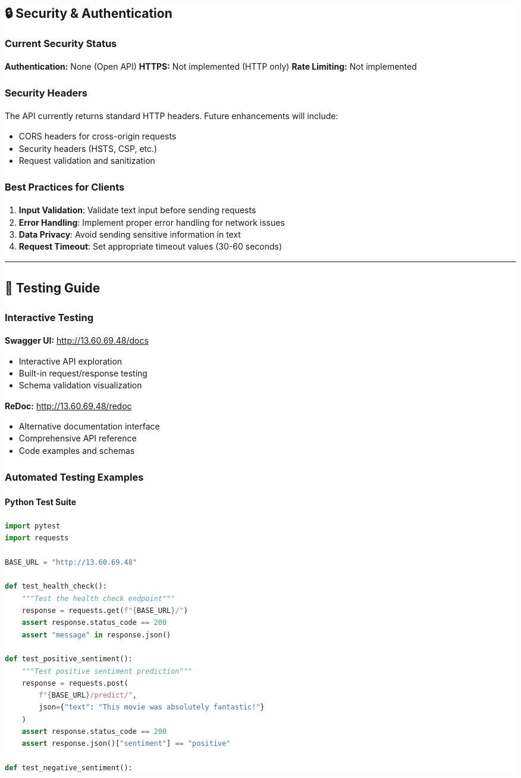 
## 🔒 Security & Authentication

### Current Security Status

**Authentication:** None (Open API)
**HTTPS:** Not implemented (HTTP only)
**Rate Limiting:** Not implemented

### Security Headers

The API currently returns standard HTTP headers. Future enhancements will include:
- CORS headers for cross-origin requests
- Security headers (HSTS, CSP, etc.)
- Request validation and sanitization

### Best Practices for Clients

1. **Input Validation**: Validate text input before sending requests
2. **Error Handling**: Implement proper error handling for network issues
3. **Data Privacy**: Avoid sending sensitive information in text
4. **Request Timeout**: Set appropriate timeout values (30-60 seconds)

---

## 🧪 Testing Guide

### Interactive Testing

**Swagger UI:** http://13.60.69.48/docs
- Interactive API exploration
- Built-in request/response testing
- Schema validation visualization

**ReDoc:** http://13.60.69.48/redoc
- Alternative documentation interface
- Comprehensive API reference
- Code examples and schemas

### Automated Testing Examples

#### Python Test Suite
```python
import pytest
import requests

BASE_URL = "http://13.60.69.48"

def test_health_check():
    """Test the health check endpoint"""
    response = requests.get(f"{BASE_URL}/")
    assert response.status_code == 200
    assert "message" in response.json()

def test_positive_sentiment():
    """Test positive sentiment prediction"""
    response = requests.post(
        f"{BASE_URL}/predict/",
        json={"text": "This movie was absolutely fantastic!"}
    )
    assert response.status_code == 200
    assert response.json()["sentiment"] == "positive"

def test_negative_sentiment():
```